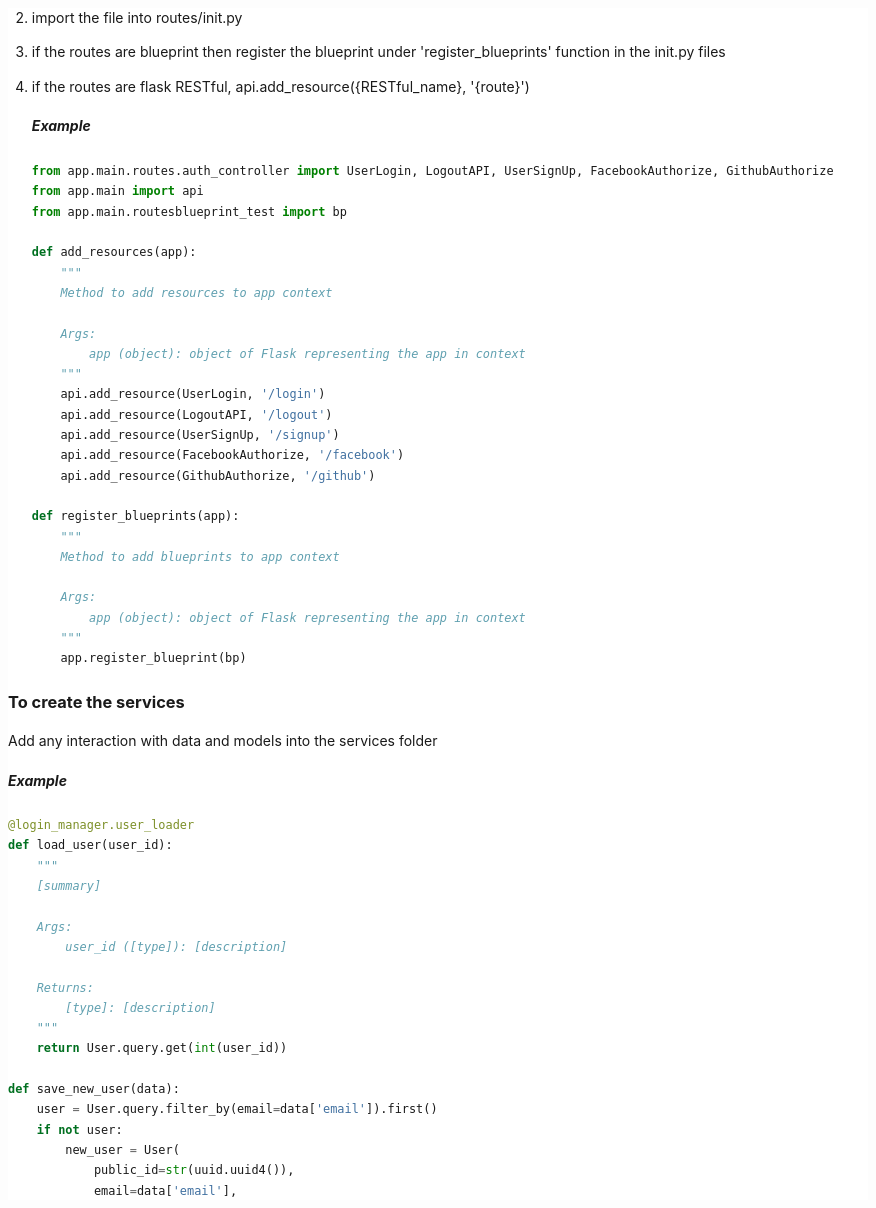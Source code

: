    

2. import the file into routes/init.py

3. if the routes are blueprint then register the blueprint under 'register_blueprints' function in the init.py files

4. if the routes are flask RESTful, api.add_resource({RESTful_name}, '{route}')

   ##### Example

   ```python
   from app.main.routes.auth_controller import UserLogin, LogoutAPI, UserSignUp, FacebookAuthorize, GithubAuthorize
   from app.main import api
   from app.main.routesblueprint_test import bp
   
   def add_resources(app):
       """
       Method to add resources to app context
       
       Args:
           app (object): object of Flask representing the app in context
       """
       api.add_resource(UserLogin, '/login')
       api.add_resource(LogoutAPI, '/logout')
       api.add_resource(UserSignUp, '/signup')
       api.add_resource(FacebookAuthorize, '/facebook')
       api.add_resource(GithubAuthorize, '/github')
   
   def register_blueprints(app):
       """
       Method to add blueprints to app context
       
       Args:
           app (object): object of Flask representing the app in context
       """
       app.register_blueprint(bp)
   ```

   

   

### To create the services
Add any interaction with data and models into the services folder

##### Example

```python
@login_manager.user_loader
def load_user(user_id):
    """
    [summary]
    
    Args:
        user_id ([type]): [description]
    
    Returns:
        [type]: [description]
    """
    return User.query.get(int(user_id))

def save_new_user(data):
    user = User.query.filter_by(email=data['email']).first()
    if not user:
        new_user = User(
            public_id=str(uuid.uuid4()),
            email=data['email'],
```